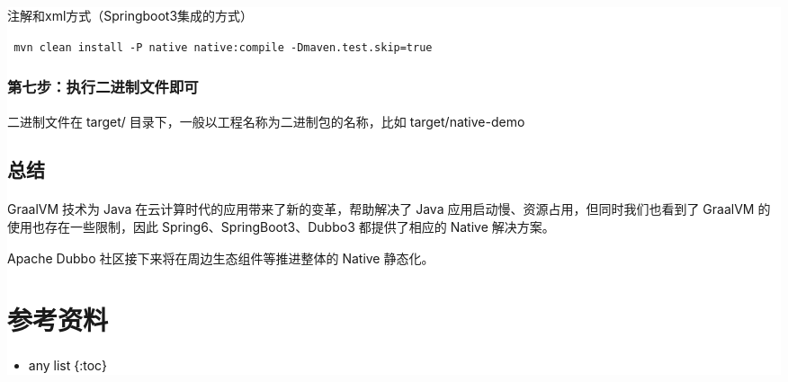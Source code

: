 注解和xml方式（Springboot3集成的方式）

```
 mvn clean install -P native native:compile -Dmaven.test.skip=true
```

### 第七步：执行二进制文件即可

二进制文件在 target/ 目录下，一般以工程名称为二进制包的名称，比如 target/native-demo

## 总结

GraalVM 技术为 Java 在云计算时代的应用带来了新的变革，帮助解决了 Java 应用启动慢、资源占用，但同时我们也看到了 GraalVM 的使用也存在一些限制，因此 Spring6、SpringBoot3、Dubbo3 都提供了相应的 Native 解决方案。 

Apache Dubbo 社区接下来将在周边生态组件等推进整体的 Native 静态化。

# 参考资料

* any list
{:toc}

